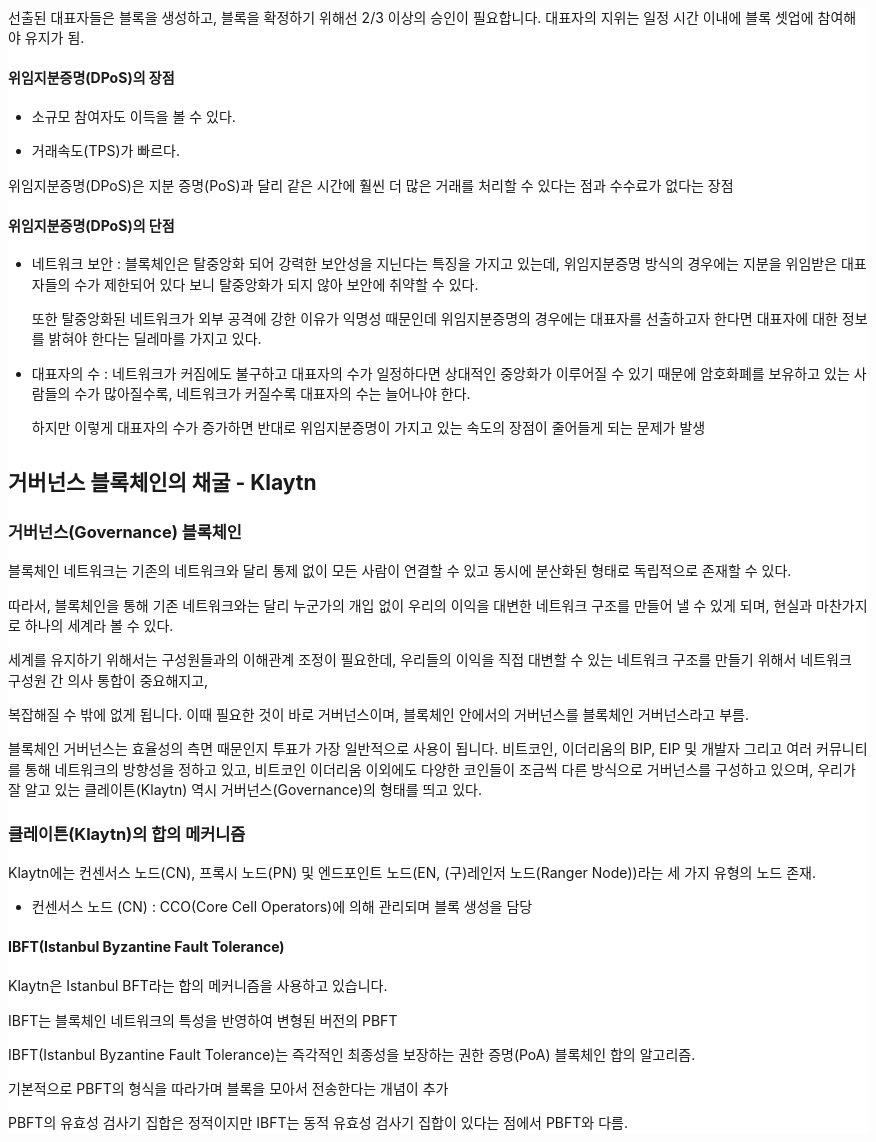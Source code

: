 선출된 대표자들은 블록을 생성하고, 블록을 확정하기 위해선 2/3 이상의 승인이 필요합니다. 대표자의 지위는 일정 시간 이내에 블록 셋업에 참여해야 유지가 됨.

#### 위임지분증명(DPoS)의 장점

- 소규모 참여자도 이득을 볼 수 있다.

- 거래속도(TPS)가 빠르다.

위임지분증명(DPoS)은 지분 증명(PoS)과 달리 같은 시간에 훨씬 더 많은 거래를 처리할 수 있다는 점과 수수료가 없다는 장점

#### 위임지분증명(DPoS)의 단점

- 네트워크 보안
    : 블록체인은 탈중앙화 되어 강력한 보안성을 지닌다는 특징을 가지고 있는데, 위임지분증명 방식의 경우에는 지분을 위임받은 대표자들의 수가 제한되어 있다 보니 
    탈중앙화가 되지 않아 보안에 취약할 수 있다.

    또한 탈중앙화된 네트워크가 외부 공격에 강한 이유가 익명성 때문인데 위임지분증명의 경우에는 대표자를 선출하고자 한다면 대표자에 대한 정보를 밝혀야 한다는 딜레마를 가지고 있다.

- 대표자의 수
    : 네트워크가 커짐에도 불구하고 대표자의 수가 일정하다면 상대적인 중앙화가 이루어질 수 있기 때문에 암호화폐를 보유하고 있는 사람들의 수가 많아질수록, 
    네트워크가 커질수록 대표자의 수는 늘어나야 한다.

    하지만 이렇게 대표자의 수가 증가하면 반대로 위임지분증명이 가지고 있는 속도의 장점이 줄어들게 되는 문제가 발생

## 거버넌스 블록체인의 채굴 - Klaytn
### 거버넌스(Governance) 블록체인

블록체인 네트워크는 기존의 네트워크와 달리 통제 없이 모든 사람이 연결할 수 있고 동시에 분산화된 형태로 독립적으로 존재할 수 있다.

따라서, 블록체인을 통해 기존 네트워크와는 달리 누군가의 개입 없이 우리의 이익을 대변한 네트워크 구조를 만들어 낼 수 있게 되며, 현실과 마찬가지로 하나의 세계라 볼 수 있다.

세계를 유지하기 위해서는 구성원들과의 이해관계 조정이 필요한데, 우리들의 이익을 직접 대변할 수 있는 네트워크 구조를 만들기 위해서 네트워크 구성원 간 의사 통합이 중요해지고,

복잡해질 수 밖에 없게 됩니다. 이때 필요한 것이 바로 거버넌스이며, 블록체인 안에서의 거버넌스를 블록체인 거버넌스라고 부름.

블록체인 거버넌스는 효율성의 측면 때문인지 투표가 가장 일반적으로 사용이 됩니다.
비트코인, 이더리움의 BIP, EIP 및 개발자 그리고 여러 커뮤니티를 통해 네트워크의 방향성을 정하고 있고,
비트코인 이더리움 이외에도 다양한 코인들이 조금씩 다른 방식으로 거버넌스를 구성하고 있으며,
우리가 잘 알고 있는 클레이튼(Klaytn) 역시 거버넌스(Governance)의 형태를 띄고 있다.

### 클레이튼(Klaytn)의 합의 메커니즘

Klaytn에는 컨센서스 노드(CN), 프록시 노드(PN) 및 엔드포인트 노드(EN, (구)레인저 노드(Ranger Node))라는 세 가지 유형의 노드 존재.

- 컨센서스 노드 (CN)
    : CCO(Core Cell Operators)에 의해 관리되며 블록 생성을 담당

#### IBFT(Istanbul Byzantine Fault Tolerance)

Klaytn은 Istanbul BFT라는 합의 메커니즘을 사용하고 있습니다. 

IBFT는 블록체인 네트워크의 특성을 반영하여 변형된 버전의 PBFT

IBFT(Istanbul Byzantine Fault Tolerance)는 즉각적인 최종성을 보장하는 권한 증명(PoA) 블록체인 합의 알고리즘.

기본적으로 PBFT의 형식을 따라가며 블록을 모아서 전송한다는 개념이 추가

PBFT의 유효성 검사기 집합은 정적이지만 IBFT는 동적 유효성 검사기 집합이 있다는 점에서 PBFT와 다름.
